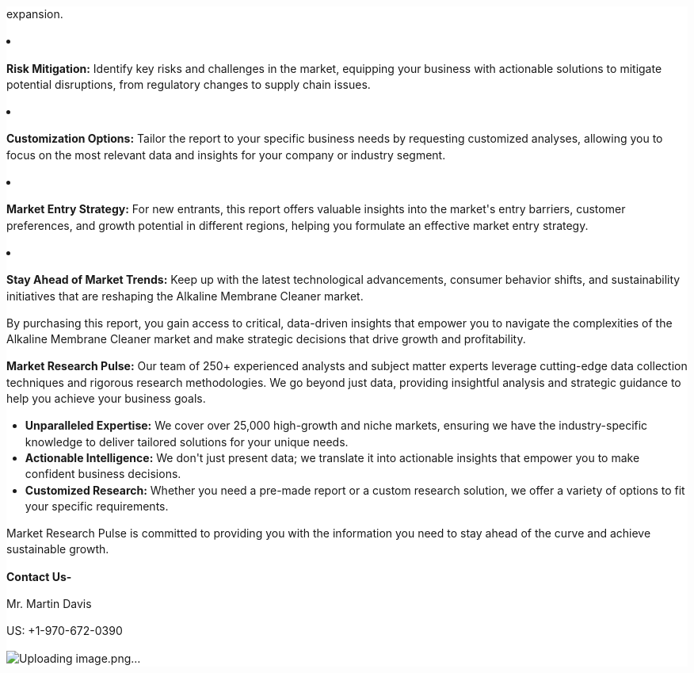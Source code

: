expansion.</p></li><li><p><strong>Risk Mitigation:</strong> Identify key risks and challenges in the market, equipping your business with actionable solutions to mitigate potential disruptions, from regulatory changes to supply chain issues.</p></li><li><p><strong>Customization Options:</strong> Tailor the report to your specific business needs by requesting customized analyses, allowing you to focus on the most relevant data and insights for your company or industry segment.</p></li><li><p><strong>Market Entry Strategy:</strong> For new entrants, this report offers valuable insights into the market's entry barriers, customer preferences, and growth potential in different regions, helping you formulate an effective market entry strategy.</p></li><li><p><strong>Stay Ahead of Market Trends:</strong> Keep up with the latest technological advancements, consumer behavior shifts, and sustainability initiatives that are reshaping the Alkaline Membrane Cleaner market.</p></li></ol><p>By purchasing this report, you gain access to critical, data-driven insights that empower you to navigate the complexities of the Alkaline Membrane Cleaner market and make strategic decisions that drive growth and profitability.</p><p><strong>Market Research Pulse:</strong>&nbsp;Our team of 250+ experienced analysts and subject matter experts leverage cutting-edge data collection techniques and rigorous research methodologies. We go beyond just data, providing insightful analysis and strategic guidance to help you achieve your business goals.</p><ul><li><strong>Unparalleled Expertise:</strong>&nbsp;We cover over 25,000 high-growth and niche markets, ensuring we have the industry-specific knowledge to deliver tailored solutions for your unique needs.</li><li><strong>Actionable Intelligence:</strong>&nbsp;We don't just present data; we translate it into actionable insights that empower you to make confident business decisions.</li><li><strong>Customized Research:</strong>&nbsp;Whether you need a pre-made report or a custom research solution, we offer a variety of options to fit your specific requirements.</li></ul><p>Market Research Pulse is committed to providing you with the information you need to stay ahead of the curve and achieve sustainable growth.</p><p><strong>Contact Us-</strong></p><p>Mr. Martin Davis</p><p>US: +1-970-672-0390</p>
![Uploading image.png…]()
